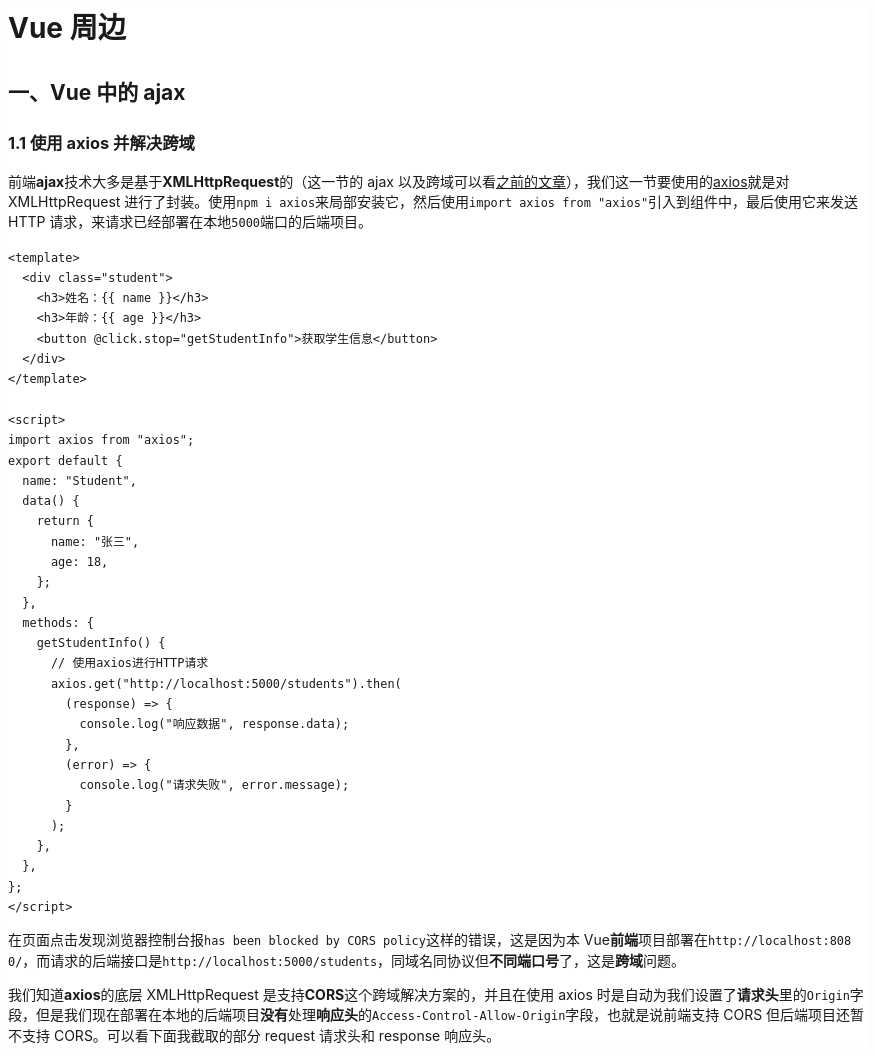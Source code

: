 # Vue 周边

## 一、Vue 中的 ajax

### 1.1 使用 axios 并解决跨域

前端**ajax**技术大多是基于**XMLHttpRequest**的（这一节的 ajax 以及跨域可以看[之前的文章](/front-end/html、css、js、ts/学习JavaScript/6.Http、Ajax和跨域.md)），我们这一节要使用的[axios](http://www.axios-js.com/)就是对 XMLHttpRequest 进行了封装。使用`npm i axios`来局部安装它，然后使用`import axios from "axios"`引入到组件中，最后使用它来发送 HTTP 请求，来请求已经部署在本地`5000`端口的后端项目。

```vue
<template>
  <div class="student">
    <h3>姓名：{{ name }}</h3>
    <h3>年龄：{{ age }}</h3>
    <button @click.stop="getStudentInfo">获取学生信息</button>
  </div>
</template>

<script>
import axios from "axios";
export default {
  name: "Student",
  data() {
    return {
      name: "张三",
      age: 18,
    };
  },
  methods: {
    getStudentInfo() {
      // 使用axios进行HTTP请求
      axios.get("http://localhost:5000/students").then(
        (response) => {
          console.log("响应数据", response.data);
        },
        (error) => {
          console.log("请求失败", error.message);
        }
      );
    },
  },
};
</script>
```

在页面点击发现浏览器控制台报`has been blocked by CORS policy`这样的错误，这是因为本 Vue**前端**项目部署在`http://localhost:8080/`，而请求的后端接口是`http://localhost:5000/students`，同域名同协议但**不同端口号**了，这是**跨域**问题。

我们知道**axios**的底层 XMLHttpRequest 是支持**CORS**这个跨域解决方案的，并且在使用 axios 时是自动为我们设置了**请求头**里的`Origin`字段，但是我们现在部署在本地的后端项目**没有**处理**响应头**的`Access-Control-Allow-Origin`字段，也就是说前端支持 CORS 但后端项目还暂不支持 CORS。可以看下面我截取的部分 request 请求头和 response 响应头。
